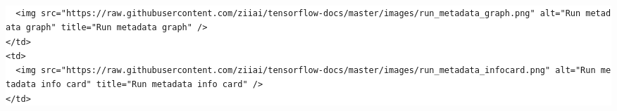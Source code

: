       <img src="https://raw.githubusercontent.com/ziiai/tensorflow-docs/master/images/run_metadata_graph.png" alt="Run metadata graph" title="Run metadata graph" />
    </td>
    <td>
      <img src="https://raw.githubusercontent.com/ziiai/tensorflow-docs/master/images/run_metadata_infocard.png" alt="Run metadata info card" title="Run metadata info card" />
    </td>
  </tr>
</table>
